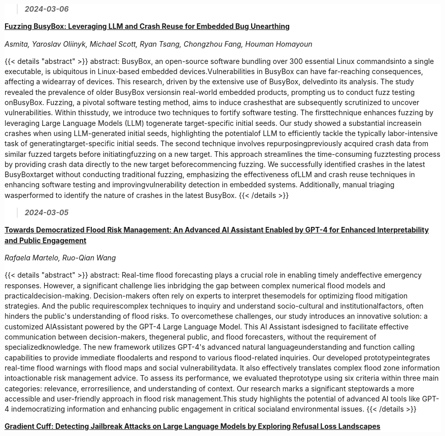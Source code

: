 >**_2024-03-06_**

[**Fuzzing BusyBox: Leveraging LLM and Crash Reuse for Embedded Bug Unearthing**](http://arxiv.org/abs/2403.03897v1)

*Asmita, Yaroslav Oliinyk, Michael Scott, Ryan Tsang, Chongzhou Fang, Houman Homayoun*

{{< details "abstract" >}} abstract: BusyBox, an open-source software bundling over 300 essential Linux commandsinto a single executable, is ubiquitous in Linux-based embedded devices.Vulnerabilities in BusyBox can have far-reaching consequences, affecting a widearray of devices. This research, driven by the extensive use of BusyBox, delvedinto its analysis. The study revealed the prevalence of older BusyBox versionsin real-world embedded products, prompting us to conduct fuzz testing onBusyBox. Fuzzing, a pivotal software testing method, aims to induce crashesthat are subsequently scrutinized to uncover vulnerabilities. Within thisstudy, we introduce two techniques to fortify software testing. The firsttechnique enhances fuzzing by leveraging Large Language Models (LLM) togenerate target-specific initial seeds. Our study showed a substantial increasein crashes when using LLM-generated initial seeds, highlighting the potentialof LLM to efficiently tackle the typically labor-intensive task of generatingtarget-specific initial seeds. The second technique involves repurposingpreviously acquired crash data from similar fuzzed targets before initiatingfuzzing on a new target. This approach streamlines the time-consuming fuzztesting process by providing crash data directly to the new target beforecommencing fuzzing. We successfully identified crashes in the latest BusyBoxtarget without conducting traditional fuzzing, emphasizing the effectiveness ofLLM and crash reuse techniques in enhancing software testing and improvingvulnerability detection in embedded systems. Additionally, manual triaging wasperformed to identify the nature of crashes in the latest BusyBox.
{{< /details >}}

>**_2024-03-05_**

[**Towards Democratized Flood Risk Management: An Advanced AI Assistant Enabled by GPT-4 for Enhanced Interpretability and Public Engagement**](http://arxiv.org/abs/2403.03188v1)

*Rafaela Martelo, Ruo-Qian Wang*

{{< details "abstract" >}} abstract: Real-time flood forecasting plays a crucial role in enabling timely andeffective emergency responses. However, a significant challenge lies inbridging the gap between complex numerical flood models and practicaldecision-making. Decision-makers often rely on experts to interpret thesemodels for optimizing flood mitigation strategies. And the public requirescomplex techniques to inquiry and understand socio-cultural and institutionalfactors, often hinders the public's understanding of flood risks. To overcomethese challenges, our study introduces an innovative solution: a customized AIAssistant powered by the GPT-4 Large Language Model. This AI Assistant isdesigned to facilitate effective communication between decision-makers, thegeneral public, and flood forecasters, without the requirement of specializedknowledge. The new framework utilizes GPT-4's advanced natural languageunderstanding and function calling capabilities to provide immediate floodalerts and respond to various flood-related inquiries. Our developed prototypeintegrates real-time flood warnings with flood maps and social vulnerabilitydata. It also effectively translates complex flood zone information intoactionable risk management advice. To assess its performance, we evaluated theprototype using six criteria within three main categories: relevance, errorresilience, and understanding of context. Our research marks a significant steptowards a more accessible and user-friendly approach in flood risk management.This study highlights the potential of advanced AI tools like GPT-4 indemocratizing information and enhancing public engagement in critical socialand environmental issues.
{{< /details >}}

[**Gradient Cuff: Detecting Jailbreak Attacks on Large Language Models by Exploring Refusal Loss Landscapes**](http://arxiv.org/abs/2403.00867v2)
